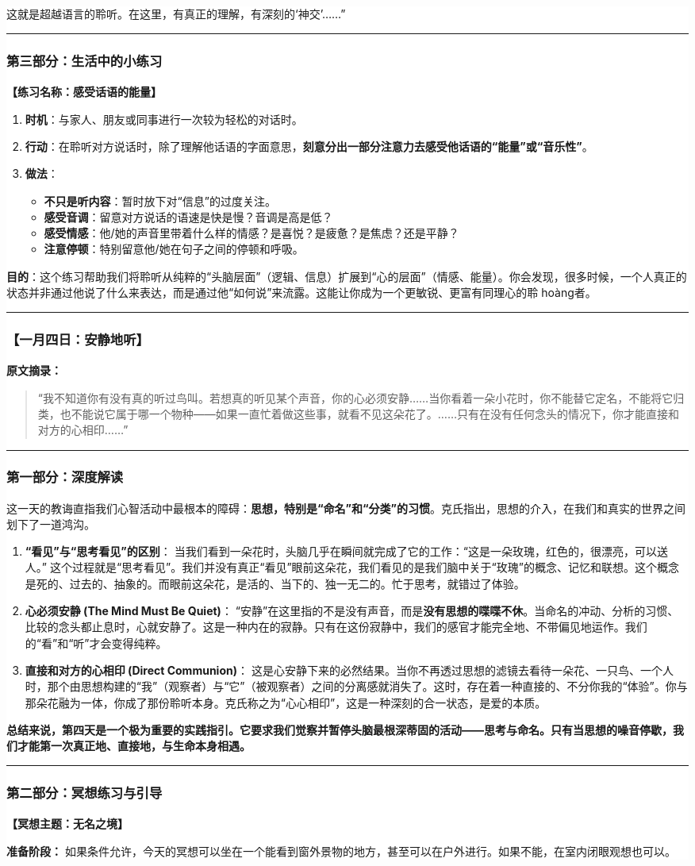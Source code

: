 这就是超越语言的聆听。在这里，有真正的理解，有深刻的‘神交’……”

---

### **第三部分：生活中的小练习**

**【练习名称：感受话语的能量】**

1. **时机**：与家人、朋友或同事进行一次较为轻松的对话时。

2. **行动**：在聆听对方说话时，除了理解他话语的字面意思，**刻意分出一部分注意力去感受他话语的“能量”或“音乐性”**。

3. **做法**：
   
   * **不只是听内容**：暂时放下对“信息”的过度关注。
   * **感受音调**：留意对方说话的语速是快是慢？音调是高是低？
   * **感受情感**：他/她的声音里带着什么样的情感？是喜悦？是疲惫？是焦虑？还是平静？
   * **注意停顿**：特别留意他/她在句子之间的停顿和呼吸。

**目的**：这个练习帮助我们将聆听从纯粹的“头脑层面”（逻辑、信息）扩展到“心的层面”（情感、能量）。你会发现，很多时候，一个人真正的状态并非通过他说了什么来表达，而是通过他“如何说”来流露。这能让你成为一个更敏锐、更富有同理心的聆 hoàng者。

---

### **【一月四日：安静地听】**

**原文摘录：**

> “我不知道你有没有真的听过鸟叫。若想真的听见某个声音，你的心必须安静……当你看着一朵小花时，你不能替它定名，不能将它归类，也不能说它属于哪一个物种——如果一直忙着做这些事，就看不见这朵花了。……只有在没有任何念头的情况下，你才能直接和对方的心相印……”

---

### **第一部分：深度解读**

这一天的教诲直指我们心智活动中最根本的障碍：**思想，特别是“命名”和“分类”的习惯**。克氏指出，思想的介入，在我们和真实的世界之间划下了一道鸿沟。

1. **“看见”与“思考看见”的区别**：
   当我们看到一朵花时，头脑几乎在瞬间就完成了它的工作：“这是一朵玫瑰，红色的，很漂亮，可以送人。” 这个过程就是“思考看见”。我们并没有真正“看见”眼前这朵花，我们看见的是我们脑中关于“玫瑰”的概念、记忆和联想。这个概念是死的、过去的、抽象的。而眼前这朵花，是活的、当下的、独一无二的。忙于思考，就错过了体验。

2. **心必须安静 (The Mind Must Be Quiet)**：
   “安静”在这里指的不是没有声音，而是**没有思想的喋喋不休**。当命名的冲动、分析的习惯、比较的念头都止息时，心就安静了。这是一种内在的寂静。只有在这份寂静中，我们的感官才能完全地、不带偏见地运作。我们的“看”和“听”才会变得纯粹。

3. **直接和对方的心相印 (Direct Communion)**：
   这是心安静下来的必然结果。当你不再透过思想的滤镜去看待一朵花、一只鸟、一个人时，那个由思想构建的“我”（观察者）与“它”（被观察者）之间的分离感就消失了。这时，存在着一种直接的、不分你我的“体验”。你与那朵花融为一体，你成了那份聆听本身。克氏称之为“心心相印”，这是一种深刻的合一状态，是爱的本质。

**总结来说，第四天是一个极为重要的实践指引。它要求我们觉察并暂停头脑最根深蒂固的活动——思考与命名。只有当思想的噪音停歇，我们才能第一次真正地、直接地，与生命本身相遇。**

---

### **第二部分：冥想练习与引导**

**【冥想主题：无名之境】**

**准备阶段：**
如果条件允许，今天的冥想可以坐在一个能看到窗外景物的地方，甚至可以在户外进行。如果不能，在室内闭眼观想也可以。
